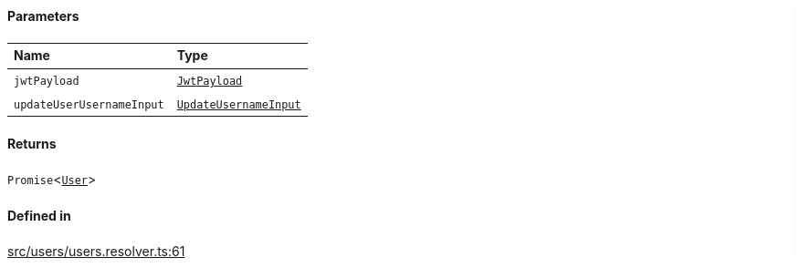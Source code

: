 #### Parameters

| Name | Type |
| :------ | :------ |
| `jwtPayload` | [`JwtPayload`](../interfaces/auth_strategy_jwt_strategy.JwtPayload.md) |
| `updateUserUsernameInput` | [`UpdateUsernameInput`](users_dto_update_username_input.UpdateUsernameInput.md) |

#### Returns

`Promise`<[`User`](users_entities_user_entity.User.md)\>

#### Defined in

[src/users/users.resolver.ts:61](https://github.com/GQDeltex/ft_transcendence/blob/main/backend/src/users/users.resolver.ts#L61)
